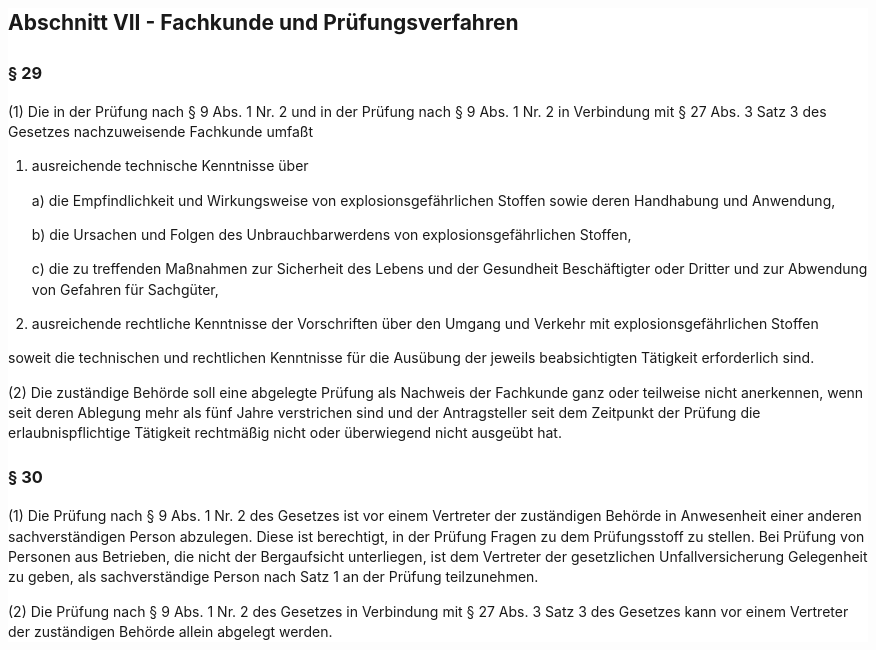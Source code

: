 
## Abschnitt VII - Fachkunde und Prüfungsverfahren



### § 29

(1) Die in der Prüfung nach § 9 Abs. 1 Nr. 2 und in der Prüfung nach §
9 Abs. 1 Nr. 2 in Verbindung mit § 27 Abs. 3 Satz 3 des Gesetzes
nachzuweisende Fachkunde umfaßt

1.  ausreichende technische Kenntnisse über

    a)  die Empfindlichkeit und Wirkungsweise von explosionsgefährlichen
        Stoffen sowie deren Handhabung und Anwendung,


    b)  die Ursachen und Folgen des Unbrauchbarwerdens von
        explosionsgefährlichen Stoffen,


    c)  die zu treffenden Maßnahmen zur Sicherheit des Lebens und der
        Gesundheit Beschäftigter oder Dritter und zur Abwendung von Gefahren
        für Sachgüter,





2.  ausreichende rechtliche Kenntnisse der Vorschriften über den Umgang
    und Verkehr mit explosionsgefährlichen Stoffen



soweit die technischen und rechtlichen Kenntnisse für die Ausübung der
jeweils beabsichtigten Tätigkeit erforderlich sind.

(2) Die zuständige Behörde soll eine abgelegte Prüfung als Nachweis
der Fachkunde ganz oder teilweise nicht anerkennen, wenn seit deren
Ablegung mehr als fünf Jahre verstrichen sind und der Antragsteller
seit dem Zeitpunkt der Prüfung die erlaubnispflichtige Tätigkeit
rechtmäßig nicht oder überwiegend nicht ausgeübt hat.


### § 30

(1) Die Prüfung nach § 9 Abs. 1 Nr. 2 des Gesetzes ist vor einem
Vertreter der zuständigen Behörde in Anwesenheit einer anderen
sachverständigen Person abzulegen. Diese ist berechtigt, in der
Prüfung Fragen zu dem Prüfungsstoff zu stellen. Bei Prüfung von
Personen aus Betrieben, die nicht der Bergaufsicht unterliegen, ist
dem Vertreter der gesetzlichen Unfallversicherung Gelegenheit zu
geben, als sachverständige Person nach Satz 1 an der Prüfung
teilzunehmen.

(2) Die Prüfung nach § 9 Abs. 1 Nr. 2 des Gesetzes in Verbindung mit §
27 Abs. 3 Satz 3 des Gesetzes kann vor einem Vertreter der zuständigen
Behörde allein abgelegt werden.

